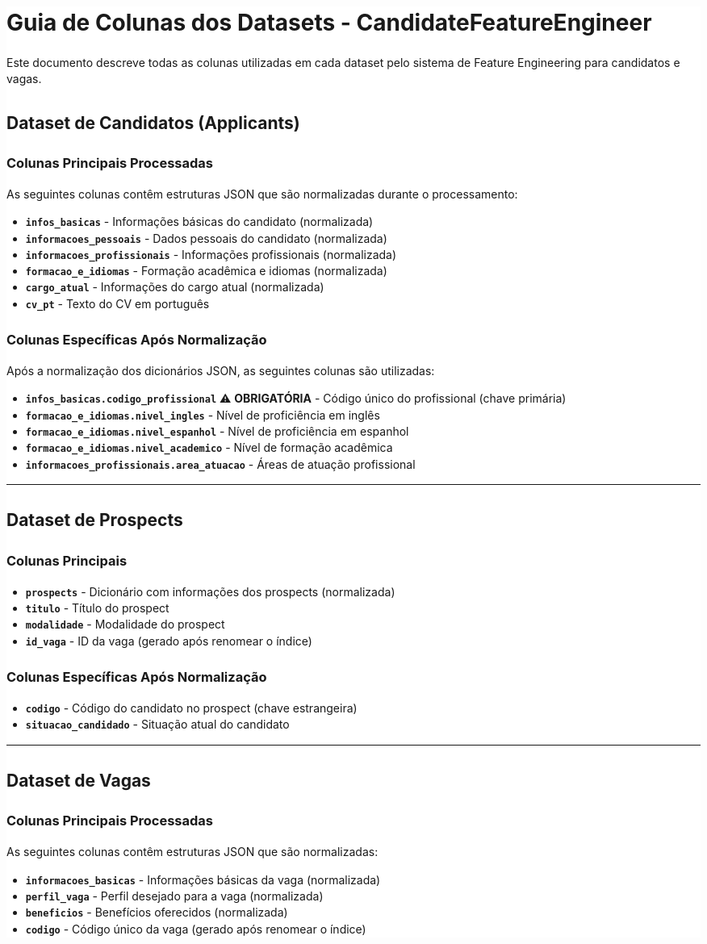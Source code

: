 # Guia de Colunas dos Datasets - CandidateFeatureEngineer

Este documento descreve todas as colunas utilizadas em cada dataset pelo sistema de Feature Engineering para candidatos e vagas.

## Dataset de Candidatos (Applicants)

### Colunas Principais Processadas
As seguintes colunas contêm estruturas JSON que são normalizadas durante o processamento:

- **`infos_basicas`** - Informações básicas do candidato (normalizada)
- **`informacoes_pessoais`** - Dados pessoais do candidato (normalizada)
- **`informacoes_profissionais`** - Informações profissionais (normalizada)
- **`formacao_e_idiomas`** - Formação acadêmica e idiomas (normalizada)
- **`cargo_atual`** - Informações do cargo atual (normalizada)
- **`cv_pt`** - Texto do CV em português

### Colunas Específicas Após Normalização
Após a normalização dos dicionários JSON, as seguintes colunas são utilizadas:

- **`infos_basicas.codigo_profissional`** ⚠️ **OBRIGATÓRIA** - Código único do profissional (chave primária)
- **`formacao_e_idiomas.nivel_ingles`** - Nível de proficiência em inglês
- **`formacao_e_idiomas.nivel_espanhol`** - Nível de proficiência em espanhol
- **`formacao_e_idiomas.nivel_academico`** - Nível de formação acadêmica
- **`informacoes_profissionais.area_atuacao`** - Áreas de atuação profissional

---

## Dataset de Prospects

### Colunas Principais
- **`prospects`** - Dicionário com informações dos prospects (normalizada)
- **`titulo`** - Título do prospect
- **`modalidade`** - Modalidade do prospect
- **`id_vaga`** - ID da vaga (gerado após renomear o índice)

### Colunas Específicas Após Normalização
- **`codigo`** - Código do candidato no prospect (chave estrangeira)
- **`situacao_candidado`** - Situação atual do candidato

---

## Dataset de Vagas

### Colunas Principais Processadas
As seguintes colunas contêm estruturas JSON que são normalizadas:

- **`informacoes_basicas`** - Informações básicas da vaga (normalizada)
- **`perfil_vaga`** - Perfil desejado para a vaga (normalizada)
- **`beneficios`** - Benefícios oferecidos (normalizada)
- **`codigo`** - Código único da vaga (gerado após renomear o índice)
